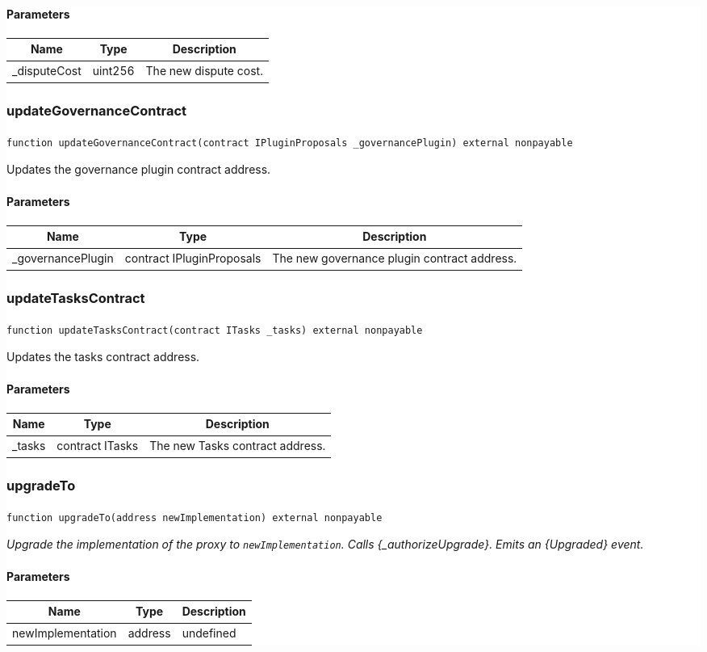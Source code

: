 

#### Parameters

| Name | Type | Description |
|---|---|---|
| _disputeCost | uint256 | The new dispute cost. |

### updateGovernanceContract

```solidity
function updateGovernanceContract(contract IPluginProposals _governancePlugin) external nonpayable
```

Updates the governance plugin contract address.



#### Parameters

| Name | Type | Description |
|---|---|---|
| _governancePlugin | contract IPluginProposals | The new governance plugin contract address. |

### updateTasksContract

```solidity
function updateTasksContract(contract ITasks _tasks) external nonpayable
```

Updates the tasks contract address.



#### Parameters

| Name | Type | Description |
|---|---|---|
| _tasks | contract ITasks | The new Tasks contract address. |

### upgradeTo

```solidity
function upgradeTo(address newImplementation) external nonpayable
```



*Upgrade the implementation of the proxy to `newImplementation`. Calls {_authorizeUpgrade}. Emits an {Upgraded} event.*

#### Parameters

| Name | Type | Description |
|---|---|---|
| newImplementation | address | undefined |
